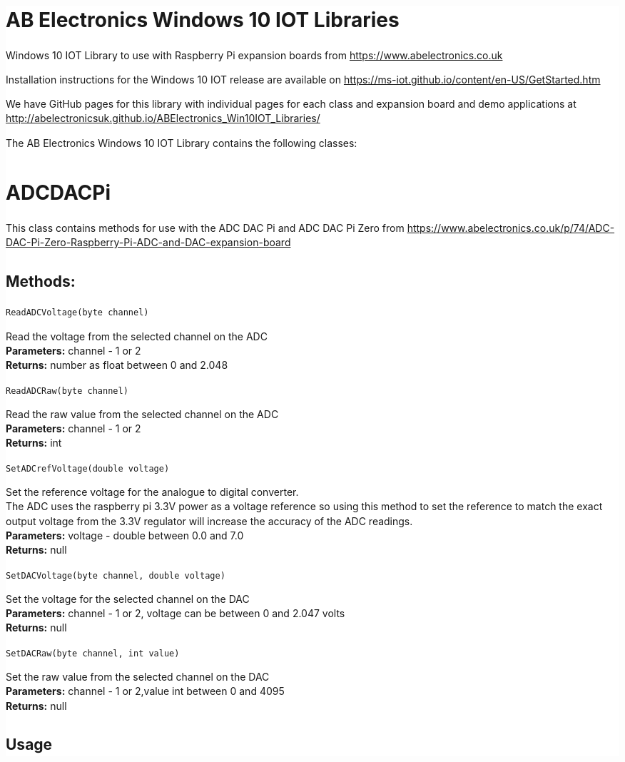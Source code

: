 AB Electronics Windows 10 IOT Libraries
=====

Windows 10 IOT Library to use with Raspberry Pi expansion boards from https://www.abelectronics.co.uk

Installation instructions for the Windows 10 IOT release are available on https://ms-iot.github.io/content/en-US/GetStarted.htm

We have GitHub pages for this library with individual pages for each class and expansion board  and demo applications at http://abelectronicsuk.github.io/ABElectronics_Win10IOT_Libraries/

The AB Electronics Windows 10 IOT Library contains the following classes:

# ADCDACPi
This class contains methods for use with the ADC DAC Pi and ADC DAC Pi Zero from  https://www.abelectronics.co.uk/p/74/ADC-DAC-Pi-Zero-Raspberry-Pi-ADC-and-DAC-expansion-board

## Methods:

```
ReadADCVoltage(byte channel)
```
Read the voltage from the selected channel on the ADC  
**Parameters:** channel - 1 or 2  
**Returns:** number as float between 0 and 2.048

```
ReadADCRaw(byte channel)
```
Read the raw value from the selected channel on the ADC  
**Parameters:** channel - 1 or 2  
**Returns:** int
```
SetADCrefVoltage(double voltage) 
```
Set the reference voltage for the analogue to digital converter.  
The ADC uses the raspberry pi 3.3V power as a voltage reference so using this method to set the reference to match the exact output voltage from the 3.3V regulator will increase the accuracy of the ADC readings.  
**Parameters:** voltage - double between 0.0 and 7.0  
**Returns:** null

```
SetDACVoltage(byte channel, double voltage)
```
Set the voltage for the selected channel on the DAC  
**Parameters:** channel - 1 or 2,  voltage can be between 0 and 2.047 volts  
**Returns:** null 

```
SetDACRaw(byte channel, int value)
```
Set the raw value from the selected channel on the DAC  
**Parameters:** channel - 1 or 2,value int between 0 and 4095  
**Returns:** null 
## Usage
